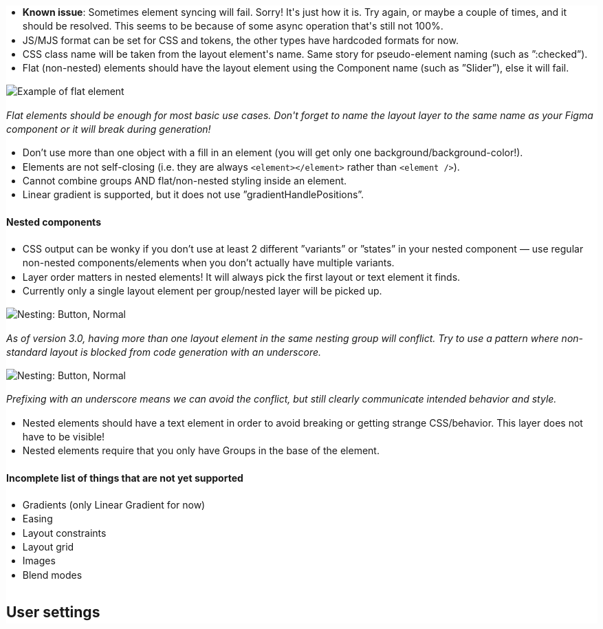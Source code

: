 - **Known issue**: Sometimes element syncing will fail. Sorry! It's just how it is. Try again, or maybe a couple of times, and it should be resolved. This seems to be because of some async operation that's still not 100%.
- JS/MJS format can be set for CSS and tokens, the other types have hardcoded formats for now.
- CSS class name will be taken from the layout element's name. Same story for pseudo-element naming (such as ”:checked”).
- Flat (non-nested) elements should have the layout element using the Component name (such as ”Slider”), else it will fail.

![Example of flat element](docs/flat-element.png)

_Flat elements should be enough for most basic use cases. Don't forget to name the layout layer to the same name as your Figma component or it will break during generation!_

- Don’t use more than one object with a fill in an element (you will get only one background/background-color!).
- Elements are not self-closing (i.e. they are always `<element></element>` rather than `<element />`).
- Cannot combine groups AND flat/non-nested styling inside an element.
- Linear gradient is supported, but it does not use ”gradientHandlePositions”.

#### Nested components

- CSS output can be wonky if you don’t use at least 2 different ”variants” or ”states” in your nested component — use regular non-nested components/elements when you don’t actually have multiple variants.
- Layer order matters in nested elements! It will always pick the first layout or text element it finds.
- Currently only a single layout element per group/nested layer will be picked up.

![Nesting: Button, Normal](docs/single-layer-support-only.png)

_As of version 3.0, having more than one layout element in the same nesting group will conflict. Try to use a pattern where non-standard layout is blocked from code generation with an underscore._

![Nesting: Button, Normal](docs/add-underscore-to-block.png)

_Prefixing with an underscore means we can avoid the conflict, but still clearly communicate intended behavior and style._

- Nested elements should have a text element in order to avoid breaking or getting strange CSS/behavior. This layer does not have to be visible!
- Nested elements require that you only have Groups in the base of the element.

#### Incomplete list of things that are not yet supported

- Gradients (only Linear Gradient for now)
- Easing
- Layout constraints
- Layout grid
- Images
- Blend modes

## User settings
